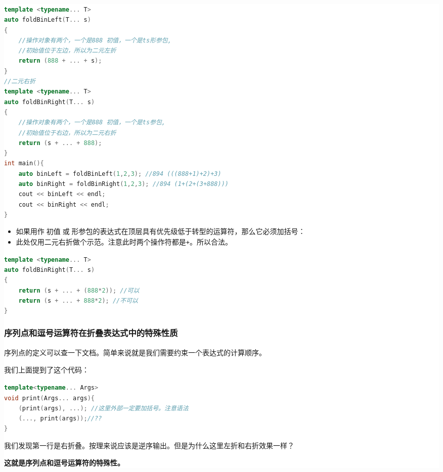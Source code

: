 ```c++
template <typename... T>
auto foldBinLeft(T... s)
{
    //操作对象有两个，一个是888 初值，一个是ts形参包,
    //初始值位于左边，所以为二元左折
    return (888 + ... + s);
}
//二元右折
template <typename... T>
auto foldBinRight(T... s)
{
    //操作对象有两个，一个是888 初值，一个是ts参包,
    //初始值位于右边，所以为二元右折
    return (s + ... + 888);
}
int main(){
    auto binLeft = foldBinLeft(1,2,3); //894 (((888+1)+2)+3)
    auto binRight = foldBinRight(1,2,3); //894 (1+(2+(3+888)))
    cout << binLeft << endl;
    cout << binRight << endl;
}
```



- 如果用作 初值 或 形参包的表达式在顶层具有优先级低于转型的运算符，那么它必须加括号：
- 此处仅用二元右折做个示范。注意此时两个操作符都是`+`。所以合法。

```c++
template <typename... T>
auto foldBinRight(T... s)
{
    return (s + ... + (888*2)); //可以
    return (s + ... + 888*2); //不可以
}
```

### 序列点和逗号运算符在折叠表达式中的特殊性质

序列点的定义可以查一下文档。简单来说就是我们需要约束一个表达式的计算顺序。

我们上面提到了这个代码：

```c++
template<typename... Args>
void print(Args... args){
    (print(args), ...); //这里外部一定要加括号。注意语法
    (..., print(args));//??
}

```

我们发现第一行是右折叠。按理来说应该是逆序输出。但是为什么这里左折和右折效果一样？

**这就是序列点和逗号运算符的特殊性。**
